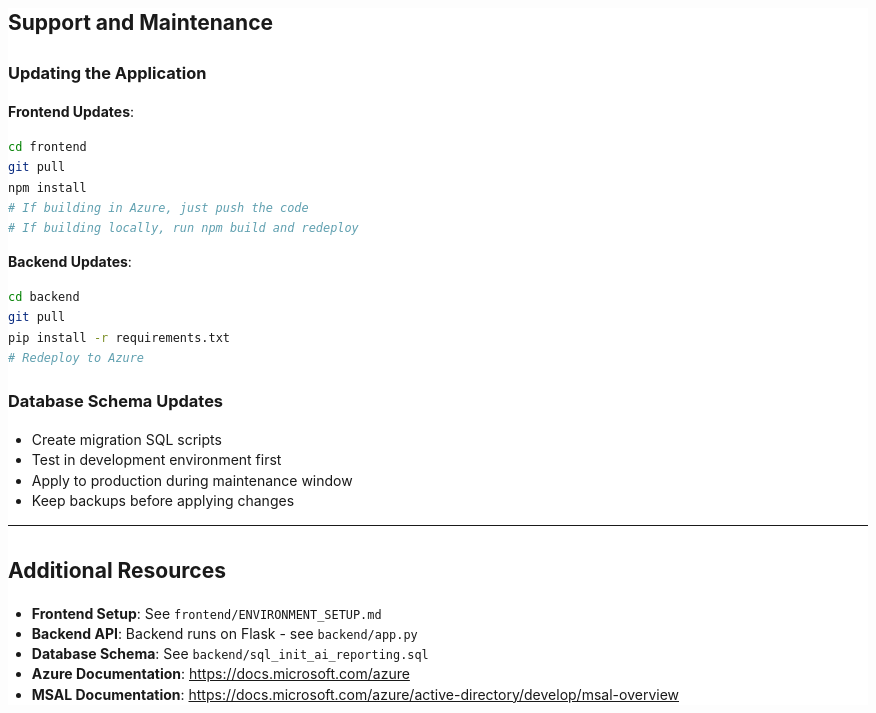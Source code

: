 
## Support and Maintenance

### Updating the Application

**Frontend Updates**:
```bash
cd frontend
git pull
npm install
# If building in Azure, just push the code
# If building locally, run npm build and redeploy
```

**Backend Updates**:
```bash
cd backend
git pull
pip install -r requirements.txt
# Redeploy to Azure
```

### Database Schema Updates
- Create migration SQL scripts
- Test in development environment first
- Apply to production during maintenance window
- Keep backups before applying changes

---

## Additional Resources

- **Frontend Setup**: See `frontend/ENVIRONMENT_SETUP.md`
- **Backend API**: Backend runs on Flask - see `backend/app.py`
- **Database Schema**: See `backend/sql_init_ai_reporting.sql`
- **Azure Documentation**: https://docs.microsoft.com/azure
- **MSAL Documentation**: https://docs.microsoft.com/azure/active-directory/develop/msal-overview
